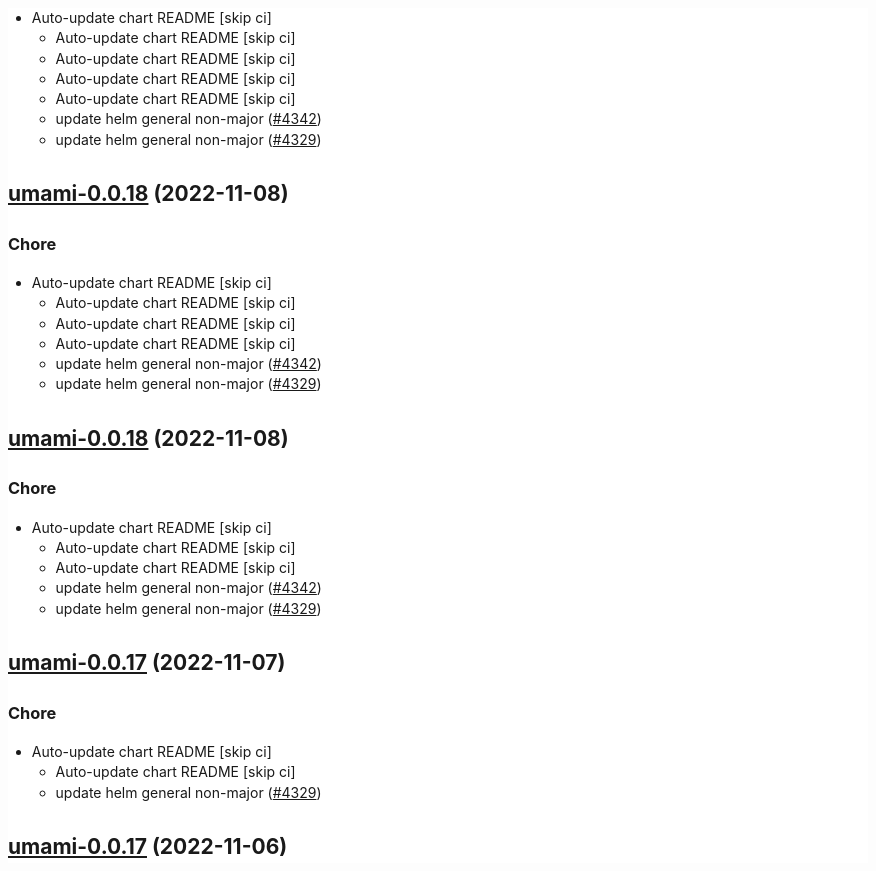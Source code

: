 - Auto-update chart README [skip ci]
  - Auto-update chart README [skip ci]
  - Auto-update chart README [skip ci]
  - Auto-update chart README [skip ci]
  - Auto-update chart README [skip ci]
  - update helm general non-major ([#4342](https://github.com/truecharts/charts/issues/4342))
  - update helm general non-major ([#4329](https://github.com/truecharts/charts/issues/4329))




## [umami-0.0.18](https://github.com/truecharts/charts/compare/umami-0.0.16...umami-0.0.18) (2022-11-08)

### Chore

- Auto-update chart README [skip ci]
  - Auto-update chart README [skip ci]
  - Auto-update chart README [skip ci]
  - Auto-update chart README [skip ci]
  - update helm general non-major ([#4342](https://github.com/truecharts/charts/issues/4342))
  - update helm general non-major ([#4329](https://github.com/truecharts/charts/issues/4329))




## [umami-0.0.18](https://github.com/truecharts/charts/compare/umami-0.0.16...umami-0.0.18) (2022-11-08)

### Chore

- Auto-update chart README [skip ci]
  - Auto-update chart README [skip ci]
  - Auto-update chart README [skip ci]
  - update helm general non-major ([#4342](https://github.com/truecharts/charts/issues/4342))
  - update helm general non-major ([#4329](https://github.com/truecharts/charts/issues/4329))




## [umami-0.0.17](https://github.com/truecharts/charts/compare/umami-0.0.16...umami-0.0.17) (2022-11-07)

### Chore

- Auto-update chart README [skip ci]
  - Auto-update chart README [skip ci]
  - update helm general non-major ([#4329](https://github.com/truecharts/charts/issues/4329))




## [umami-0.0.17](https://github.com/truecharts/charts/compare/umami-0.0.16...umami-0.0.17) (2022-11-06)

